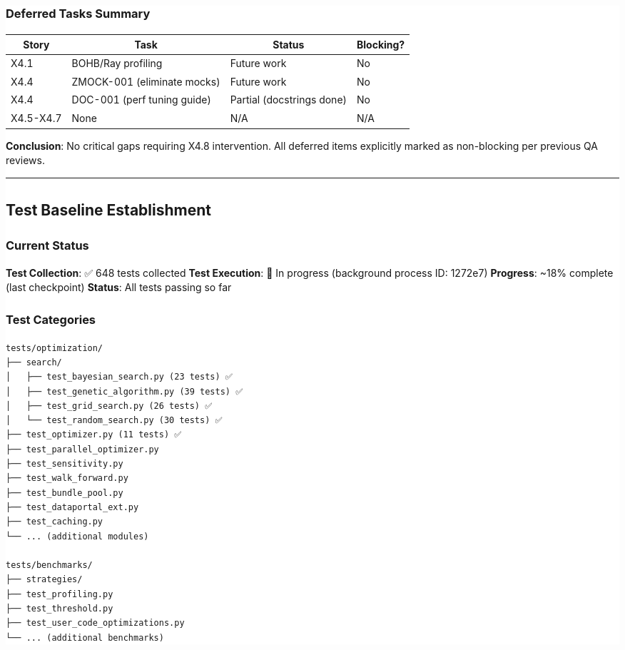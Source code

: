 ### Deferred Tasks Summary

| Story | Task | Status | Blocking? |
|-------|------|--------|-----------|
| X4.1 | BOHB/Ray profiling | Future work | No |
| X4.4 | ZMOCK-001 (eliminate mocks) | Future work | No |
| X4.4 | DOC-001 (perf tuning guide) | Partial (docstrings done) | No |
| X4.5-X4.7 | None | N/A | N/A |

**Conclusion**: No critical gaps requiring X4.8 intervention. All deferred items explicitly marked as non-blocking per previous QA reviews.

---

## Test Baseline Establishment

### Current Status

**Test Collection**: ✅ 648 tests collected
**Test Execution**: 🔄 In progress (background process ID: 1272e7)
**Progress**: ~18% complete (last checkpoint)
**Status**: All tests passing so far

### Test Categories

```
tests/optimization/
├── search/
│   ├── test_bayesian_search.py (23 tests) ✅
│   ├── test_genetic_algorithm.py (39 tests) ✅
│   ├── test_grid_search.py (26 tests) ✅
│   └── test_random_search.py (30 tests) ✅
├── test_optimizer.py (11 tests) ✅
├── test_parallel_optimizer.py
├── test_sensitivity.py
├── test_walk_forward.py
├── test_bundle_pool.py
├── test_dataportal_ext.py
├── test_caching.py
└── ... (additional modules)

tests/benchmarks/
├── strategies/
├── test_profiling.py
├── test_threshold.py
├── test_user_code_optimizations.py
└── ... (additional benchmarks)
```
